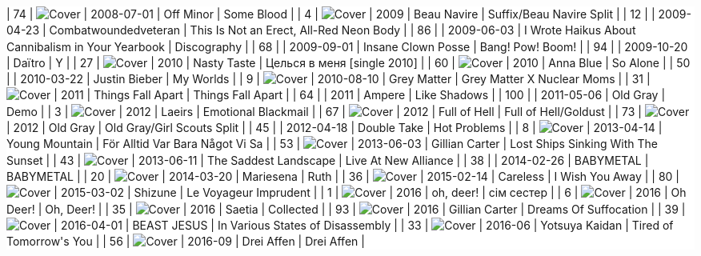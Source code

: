 | 74 | ![Cover](https://i.discogs.com/kQiv5oOxNUCOWZpLR9DojYJJ5MT3Ed6kc6omCo1k3Ss/rs:fit/g:sm/q:40/h:150/w:150/czM6Ly9kaXNjb2dz/LWRhdGFiYXNlLWlt/YWdlcy9SLTE1NTky/NjItMTIzMTc2NDc4/MC5qcGVn.jpeg) | 2008-07-01 | Off Minor | Some Blood |
| 4 | ![Cover](https://i.discogs.com/-1ImsBAQpwdHlij7eUc28spzyVYcTBme3PGOTIoVx2g/rs:fit/g:sm/q:40/h:150/w:150/czM6Ly9kaXNjb2dz/LWRhdGFiYXNlLWlt/YWdlcy9SLTI5NTk2/ODYtMTY1NDc5OTE1/Ni03ODA4LmpwZWc.jpeg) | 2009 | Beau Navire | Suffix&#x2F;Beau Navire Split |
| 12 |  | 2009-04-23 | Combatwoundedveteran | This Is Not an Erect, All-Red Neon Body |
| 86 |  | 2009-06-03 | I Wrote Haikus About Cannibalism in Your Yearbook | Discography |
| 68 |  | 2009-09-01 | Insane Clown Posse | Bang! Pow! Boom! |
| 94 |  | 2009-10-20 | Daïtro | Y |
| 27 | ![Cover](https://i.discogs.com/3ZziujpK29DdDWy_mEXMueIVLtcTTveDZ5AKVFVXXac/rs:fit/g:sm/q:40/h:150/w:150/czM6Ly9kaXNjb2dz/LWRhdGFiYXNlLWlt/YWdlcy9SLTg4Mjcy/NDktMTQ2OTYxMzMx/MS03MzkwLmpwZWc.jpeg) | 2010 | Nasty Taste | Целься в меня [single 2010] |
| 60 | ![Cover](https://i.discogs.com/IcFM-7d5KkKq0V0HuZNlYMVn6dTf608jshYK-UwBYaI/rs:fit/g:sm/q:40/h:150/w:150/czM6Ly9kaXNjb2dz/LWRhdGFiYXNlLWlt/YWdlcy9SLTc0MDM4/MzEtMTQ0MDc3OTA2/Ny01OTk2LmpwZWc.jpeg) | 2010 | Anna Blue | So Alone |
| 50 |  | 2010-03-22 | Justin Bieber | My Worlds |
| 9 | ![Cover](https://i.discogs.com/D4RiyLhudsHIvtUtTIWNeim4wHUA3K-75WpX_qTUkR4/rs:fit/g:sm/q:40/h:150/w:150/czM6Ly9kaXNjb2dz/LWRhdGFiYXNlLWlt/YWdlcy9SLTE2MjUy/NTktMTIzNTQ4MTcx/OC5qcGVn.jpeg) | 2010-08-10 | Grey Matter | Grey Matter X Nuclear Moms |
| 31 | ![Cover](https://i.discogs.com/TAEJG85TwciyhfDEqZSmSf4L0zie6_8oknW1ULUhdOg/rs:fit/g:sm/q:40/h:150/w:150/czM6Ly9kaXNjb2dz/LWRhdGFiYXNlLWlt/YWdlcy9SLTc1ODE3/MDItMTQ0NDQ5ODAx/Ny0xMzcwLmpwZWc.jpeg) | 2011 | Things Fall Apart | Things Fall Apart |
| 64 |  | 2011 | Ampere | Like Shadows |
| 100 |  | 2011-05-06 | Old Gray | Demo |
| 3 | ![Cover](https://i.discogs.com/Ji63ITD6syAPj3gU5WQHaDR5U3P-P7BMW_0XT1GKau0/rs:fit/g:sm/q:40/h:150/w:150/czM6Ly9kaXNjb2dz/LWRhdGFiYXNlLWlt/YWdlcy9SLTQ0MzE3/NjktMTM2NDcxMDUy/MS0yNDU1LmpwZWc.jpeg) | 2012 | Laeirs | Emotional Blackmail |
| 67 | ![Cover](https://i.discogs.com/8e7JGWoJAFL2w0k8xRDr5jPZVfQLiVdA4FloRYiszg8/rs:fit/g:sm/q:40/h:150/w:150/czM6Ly9kaXNjb2dz/LWRhdGFiYXNlLWlt/YWdlcy9SLTMzMTc1/NjctMTQzMDQzNDQ3/Ny0zODkzLmpwZWc.jpeg) | 2012 | Full of Hell | Full of Hell&#x2F;Goldust |
| 73 | ![Cover](https://i.discogs.com/lpovRDonvccrs-w0VE6bbEyyASZRAZ1wU1hHQjPz9Nc/rs:fit/g:sm/q:40/h:150/w:150/czM6Ly9kaXNjb2dz/LWRhdGFiYXNlLWlt/YWdlcy9SLTQxNTk5/NDgtMTM1NzI4NjI0/MC0xMjg3LmpwZWc.jpeg) | 2012 | Old Gray | Old Gray&#x2F;Girl Scouts Split |
| 45 |  | 2012-04-18 | Double Take | Hot Problems |
| 8 | ![Cover](https://i.discogs.com/_Oa_0WDaJCneZWuApYC0DeOKXVA7xW1i0DAYaAJFKpg/rs:fit/g:sm/q:40/h:150/w:150/czM6Ly9kaXNjb2dz/LWRhdGFiYXNlLWlt/YWdlcy9SLTYyMzI2/ODgtMTQxNDMzNzk0/OS0zMzA4LmpwZWc.jpeg) | 2013-04-14 | Young Mountain | För Alltid Var Bara Något Vi Sa |
| 53 | ![Cover](https://i.discogs.com/zM6btI2DChurLOdUtDPDu7PkSnoG-YpY2qS5ub-Hljs/rs:fit/g:sm/q:40/h:150/w:150/czM6Ly9kaXNjb2dz/LWRhdGFiYXNlLWlt/YWdlcy9SLTQ1OTA1/MzktMTM2OTI5Mjcx/NS05MzE2LmpwZWc.jpeg) | 2013-06-03 | Gillian Carter | Lost Ships Sinking With The Sunset |
| 43 | ![Cover](https://i.discogs.com/XweFblP06qu23x-GUjtMXKGi3ZcC03JTjn7M6YQAXnE/rs:fit/g:sm/q:40/h:150/w:150/czM6Ly9kaXNjb2dz/LWRhdGFiYXNlLWlt/YWdlcy9SLTQ2NDkz/MzAtMTM3MTA0NTI4/My02NTYyLmpwZWc.jpeg) | 2013-06-11 | The Saddest Landscape | Live At New Alliance |
| 38 |  | 2014-02-26 | BABYMETAL | BABYMETAL |
| 20 | ![Cover](https://i.discogs.com/rjMCGuT1-w7m_lPssmzksAMo8JT7NeAPWAL5m1AMYhU/rs:fit/g:sm/q:40/h:150/w:150/czM6Ly9kaXNjb2dz/LWRhdGFiYXNlLWlt/YWdlcy9SLTU5NzE2/OTAtMTYyMzY1MDgy/NS0zMzg3LmpwZWc.jpeg) | 2014-03-20 | Mariesena | Ruth |
| 36 | ![Cover](https://i.discogs.com/ID0oWi7RQ20KDWkNcbaWb_vIWtbmSXXA6jAkJPwh5KM/rs:fit/g:sm/q:40/h:150/w:150/czM6Ly9kaXNjb2dz/LWRhdGFiYXNlLWlt/YWdlcy9SLTc4NTYx/ODAtMTQ1MDI2NTc1/OC04NzU0LmpwZWc.jpeg) | 2015-02-14 | Careless | I Wish You Away |
| 80 | ![Cover](https://i.discogs.com/_POdwFA6s1il1nxGg5-LAQShF_5G760h-D2Vd9dSQyA/rs:fit/g:sm/q:40/h:150/w:150/czM6Ly9kaXNjb2dz/LWRhdGFiYXNlLWlt/YWdlcy9SLTY4MTAy/MTAtMTQyNzEwNTYw/NC01MzM4LmpwZWc.jpeg) | 2015-03-02 | Shizune | Le Voyageur Imprudent |
| 1 | ![Cover](https://i.discogs.com/W0SB8KbGnoFBJkjhEbIfwZ8v3epzyxz67-sXDf-Nv_0/rs:fit/g:sm/q:40/h:150/w:150/czM6Ly9kaXNjb2dz/LWRhdGFiYXNlLWlt/YWdlcy9SLTE3Nzg5/NTQyLTE2MTU0NjA0/ODgtNzIzNy5qcGVn.jpeg) | 2016 | oh, deer! | сім сестер |
| 6 | ![Cover](https://i.discogs.com/W0SB8KbGnoFBJkjhEbIfwZ8v3epzyxz67-sXDf-Nv_0/rs:fit/g:sm/q:40/h:150/w:150/czM6Ly9kaXNjb2dz/LWRhdGFiYXNlLWlt/YWdlcy9SLTE3Nzg5/NTQyLTE2MTU0NjA0/ODgtNzIzNy5qcGVn.jpeg) | 2016 | Oh Deer! | Oh, Deer! |
| 35 | ![Cover](https://i.discogs.com/j7VZc1_UeDh8jp1FzcHpaAA72eUkyFbZutJB_1Z7c28/rs:fit/g:sm/q:40/h:150/w:150/czM6Ly9kaXNjb2dz/LWRhdGFiYXNlLWlt/YWdlcy9SLTg2ODQ5/NzUtMTQ2ODcyMDUz/OS0xNzUxLmpwZWc.jpeg) | 2016 | Saetia | Collected |
| 93 | ![Cover](https://i.discogs.com/r-ZNdH0dowd-WRy5yG4pS5ZLh6NRAAg1Z0cpZW7ZC6M/rs:fit/g:sm/q:40/h:150/w:150/czM6Ly9kaXNjb2dz/LWRhdGFiYXNlLWlt/YWdlcy9SLTgyMTk5/OTEtMTQ1NzM3ODg1/Ni00MDE4LmpwZWc.jpeg) | 2016 | Gillian Carter | Dreams Of Suffocation |
| 39 | ![Cover](https://i.discogs.com/BGyM6NHdnFqX9vETGXTv5efoRZtHs7UTLh0wANIzdIo/rs:fit/g:sm/q:40/h:150/w:150/czM6Ly9kaXNjb2dz/LWRhdGFiYXNlLWlt/YWdlcy9SLTEzMjg3/MjkwLTE1NTE0Mjgw/OTMtNzc5Mi5qcGVn.jpeg) | 2016-04-01 | BEAST JESUS | In Various States of Disassembly |
| 33 | ![Cover](https://i.discogs.com/yfYVohqB4kEtcSSkwBxijHpe5WfJ9vwWhdu2kF5dttU/rs:fit/g:sm/q:40/h:150/w:150/czM6Ly9kaXNjb2dz/LWRhdGFiYXNlLWlt/YWdlcy9SLTg2MzUw/MzYtMTQ2NTYwMTUx/NS0yMzY5LmpwZWc.jpeg) | 2016-06 | Yotsuya Kaidan | Tired of Tomorrow&#39;s You |
| 56 | ![Cover](https://i.discogs.com/LNJStVG4LSOzmS5FENd-3Ny37AymLXL1opkCOYS0csY/rs:fit/g:sm/q:40/h:150/w:150/czM6Ly9kaXNjb2dz/LWRhdGFiYXNlLWlt/YWdlcy9SLTkwNzIz/MTAtMTQ3NDI3Nzgy/OS02ODAxLmpwZWc.jpeg) | 2016-09 | Drei Affen | Drei Affen |